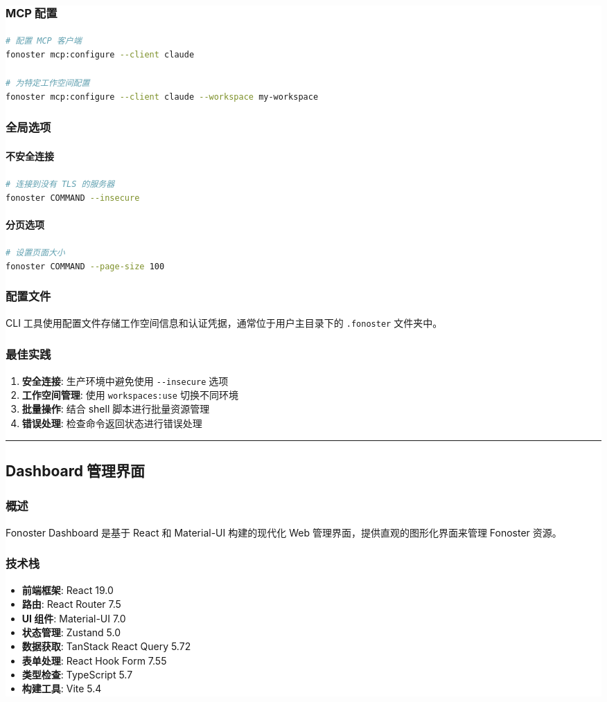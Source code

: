 ### MCP 配置

```bash
# 配置 MCP 客户端
fonoster mcp:configure --client claude

# 为特定工作空间配置
fonoster mcp:configure --client claude --workspace my-workspace
```

### 全局选项

#### 不安全连接

```bash
# 连接到没有 TLS 的服务器
fonoster COMMAND --insecure
```

#### 分页选项

```bash
# 设置页面大小
fonoster COMMAND --page-size 100
```

### 配置文件

CLI 工具使用配置文件存储工作空间信息和认证凭据，通常位于用户主目录下的 `.fonoster` 文件夹中。

### 最佳实践

1. **安全连接**: 生产环境中避免使用 `--insecure` 选项
2. **工作空间管理**: 使用 `workspaces:use` 切换不同环境
3. **批量操作**: 结合 shell 脚本进行批量资源管理
4. **错误处理**: 检查命令返回状态进行错误处理

---

## Dashboard 管理界面

### 概述

Fonoster Dashboard 是基于 React 和 Material-UI 构建的现代化 Web 管理界面，提供直观的图形化界面来管理 Fonoster 资源。

### 技术栈

- **前端框架**: React 19.0
- **路由**: React Router 7.5
- **UI 组件**: Material-UI 7.0
- **状态管理**: Zustand 5.0
- **数据获取**: TanStack React Query 5.72
- **表单处理**: React Hook Form 7.55
- **类型检查**: TypeScript 5.7
- **构建工具**: Vite 5.4
